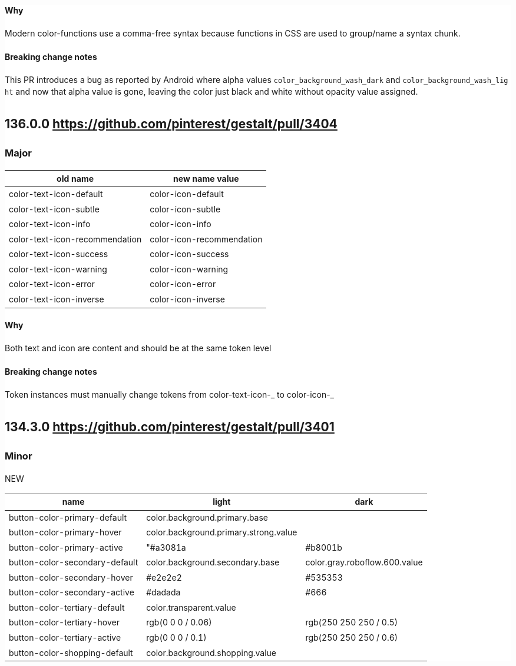 #### Why

Modern color-functions use a comma-free syntax because functions in CSS are used to group/name a syntax chunk.

#### Breaking change notes

This PR introduces a bug as reported by Android where alpha values `color_background_wash_dark` and `color_background_wash_light` and now that alpha value is gone, leaving the color just black and white without opacity value assigned.

## 136.0.0 https://github.com/pinterest/gestalt/pull/3404

### Major

| old name                       | new name value            |
| ------------------------------ | ------------------------- |
| color-text-icon-default        | color-icon-default        |
| color-text-icon-subtle         | color-icon-subtle         |
| color-text-icon-info           | color-icon-info           |
| color-text-icon-recommendation | color-icon-recommendation |
| color-text-icon-success        | color-icon-success        |
| color-text-icon-warning        | color-icon-warning        |
| color-text-icon-error          | color-icon-error          |
| color-text-icon-inverse        | color-icon-inverse        |

#### Why

Both text and icon are content and should be at the same token level

#### Breaking change notes

Token instances must manually change tokens from color-text-icon-_ to color-icon-_

## 134.3.0 https://github.com/pinterest/gestalt/pull/3401

### Minor

NEW

| name                                      | light                                 | dark                          |
| ----------------------------------------- | ------------------------------------- | ----------------------------- |
| button-color-primary-default              | color.background.primary.base         |                               |
| button-color-primary-hover                | color.background.primary.strong.value |                               |
| button-color-primary-active               | "#a3081a                              | #b8001b                       |
| button-color-secondary-default            | color.background.secondary.base       | color.gray.roboflow.600.value |
| button-color-secondary-hover              | #e2e2e2                               | #535353                       |
| button-color-secondary-active             | #dadada                               | #666                          |
| button-color-tertiary-default             | color.transparent.value               |                               |
| button-color-tertiary-hover               | rgb(0 0 0 / 0.06)                     | rgb(250 250 250 / 0.5)        |
| button-color-tertiary-active              | rgb(0 0 0 / 0.1)                      | rgb(250 250 250 / 0.6)        |
| button-color-shopping-default             | color.background.shopping.value       |                               |